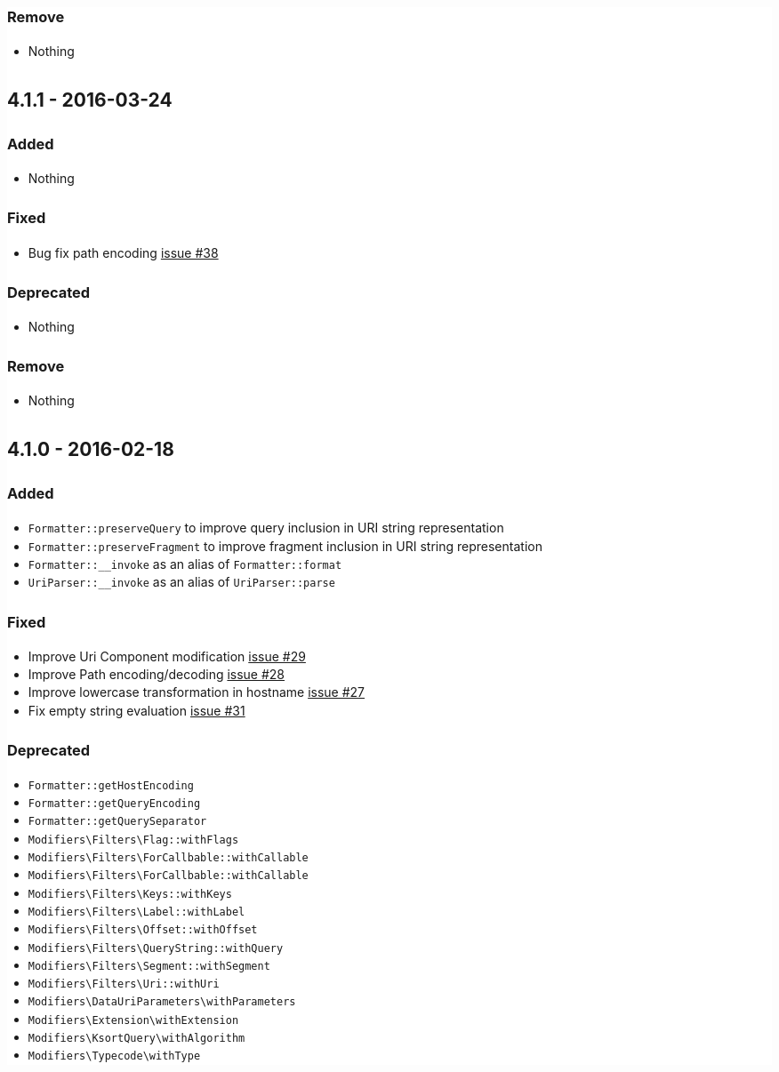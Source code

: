 ### Remove

- Nothing

## 4.1.1 - 2016-03-24

### Added

- Nothing

### Fixed

- Bug fix path encoding [issue #38](https://github.com/thephpleague/uri/issues/38)

### Deprecated

- Nothing

### Remove

- Nothing

## 4.1.0 - 2016-02-18

### Added

- `Formatter::preserveQuery` to improve query inclusion in URI string representation
- `Formatter::preserveFragment` to improve fragment inclusion in URI string representation
- `Formatter::__invoke` as an alias of `Formatter::format`
- `UriParser::__invoke` as an alias of `UriParser::parse`

### Fixed

- Improve Uri Component modification [issue #29](https://github.com/thephpleague/uri/issues/29)
- Improve Path encoding/decoding [issue #28](https://github.com/thephpleague/uri/issues/28)
- Improve lowercase transformation in hostname [issue #27](https://github.com/thephpleague/uri/issues/27)
- Fix empty string evaluation [issue #31](https://github.com/thephpleague/uri/issues/31)

### Deprecated

- `Formatter::getHostEncoding`
- `Formatter::getQueryEncoding`
- `Formatter::getQuerySeparator`
- `Modifiers\Filters\Flag::withFlags`
- `Modifiers\Filters\ForCallbable::withCallable`
- `Modifiers\Filters\ForCallbable::withCallable`
- `Modifiers\Filters\Keys::withKeys`
- `Modifiers\Filters\Label::withLabel`
- `Modifiers\Filters\Offset::withOffset`
- `Modifiers\Filters\QueryString::withQuery`
- `Modifiers\Filters\Segment::withSegment`
- `Modifiers\Filters\Uri::withUri`
- `Modifiers\DataUriParameters\withParameters`
- `Modifiers\Extension\withExtension`
- `Modifiers\KsortQuery\withAlgorithm`
- `Modifiers\Typecode\withType`
